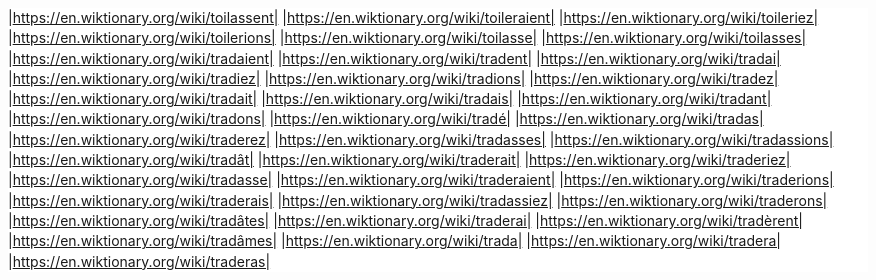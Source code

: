 |https://en.wiktionary.org/wiki/toilassent|
|https://en.wiktionary.org/wiki/toileraient|
|https://en.wiktionary.org/wiki/toileriez|
|https://en.wiktionary.org/wiki/toilerions|
|https://en.wiktionary.org/wiki/toilasse|
|https://en.wiktionary.org/wiki/toilasses|
|https://en.wiktionary.org/wiki/tradaient|
|https://en.wiktionary.org/wiki/tradent|
|https://en.wiktionary.org/wiki/tradai|
|https://en.wiktionary.org/wiki/tradiez|
|https://en.wiktionary.org/wiki/tradions|
|https://en.wiktionary.org/wiki/tradez|
|https://en.wiktionary.org/wiki/tradait|
|https://en.wiktionary.org/wiki/tradais|
|https://en.wiktionary.org/wiki/tradant|
|https://en.wiktionary.org/wiki/tradons|
|https://en.wiktionary.org/wiki/tradé|
|https://en.wiktionary.org/wiki/tradas|
|https://en.wiktionary.org/wiki/traderez|
|https://en.wiktionary.org/wiki/tradasses|
|https://en.wiktionary.org/wiki/tradassions|
|https://en.wiktionary.org/wiki/tradât|
|https://en.wiktionary.org/wiki/traderait|
|https://en.wiktionary.org/wiki/traderiez|
|https://en.wiktionary.org/wiki/tradasse|
|https://en.wiktionary.org/wiki/traderaient|
|https://en.wiktionary.org/wiki/traderions|
|https://en.wiktionary.org/wiki/traderais|
|https://en.wiktionary.org/wiki/tradassiez|
|https://en.wiktionary.org/wiki/traderons|
|https://en.wiktionary.org/wiki/tradâtes|
|https://en.wiktionary.org/wiki/traderai|
|https://en.wiktionary.org/wiki/tradèrent|
|https://en.wiktionary.org/wiki/tradâmes|
|https://en.wiktionary.org/wiki/trada|
|https://en.wiktionary.org/wiki/tradera|
|https://en.wiktionary.org/wiki/traderas|